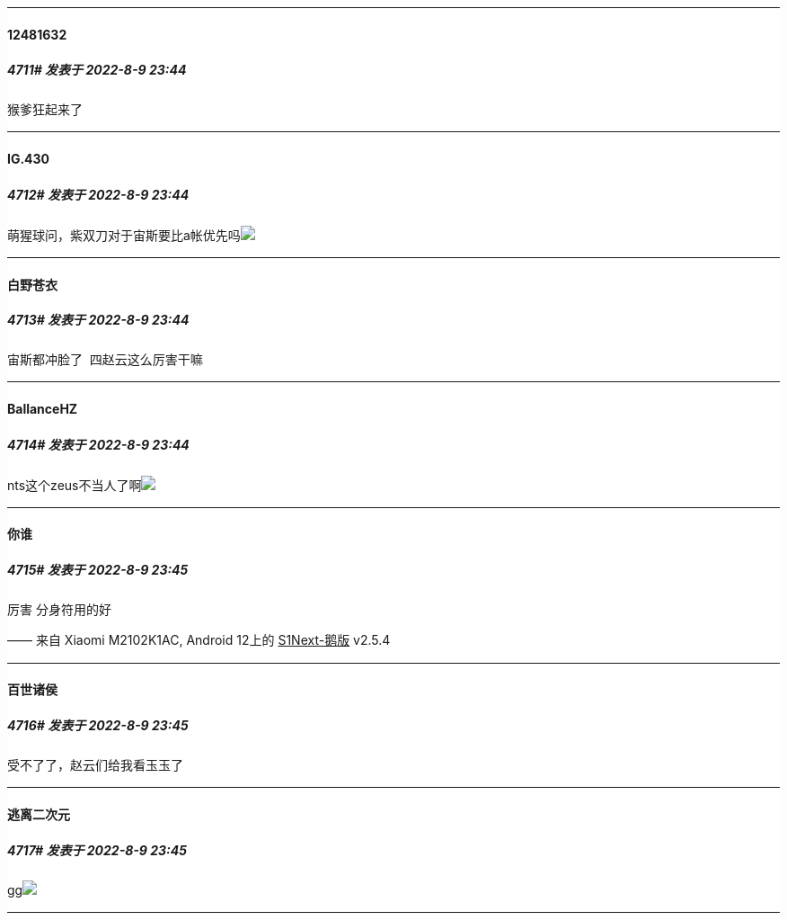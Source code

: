 *****

####  12481632  
##### 4711#       发表于 2022-8-9 23:44

猴爹狂起来了

*****

####  IG.430  
##### 4712#       发表于 2022-8-9 23:44

萌猩球问，紫双刀对于宙斯要比a帐优先吗<img src="https://static.saraba1st.com/image/smiley/face2017/010.png" referrerpolicy="no-referrer">

*****

####  白野苍衣  
##### 4713#       发表于 2022-8-9 23:44

宙斯都冲脸了  四赵云这么厉害干嘛

*****

####  BallanceHZ  
##### 4714#       发表于 2022-8-9 23:44

nts这个zeus不当人了啊<img src="https://static.saraba1st.com/image/smiley/face2017/018.png" referrerpolicy="no-referrer">

*****

####  你谁  
##### 4715#       发表于 2022-8-9 23:45

厉害 分身符用的好

—— 来自 Xiaomi M2102K1AC, Android 12上的 [S1Next-鹅版](https://github.com/ykrank/S1-Next/releases) v2.5.4

*****

####  百世诸侯  
##### 4716#       发表于 2022-8-9 23:45

受不了了，赵云们给我看玉玉了

*****

####  逃离二次元  
##### 4717#       发表于 2022-8-9 23:45

gg<img src="https://static.saraba1st.com/image/smiley/face2017/004.gif" referrerpolicy="no-referrer">

*****
